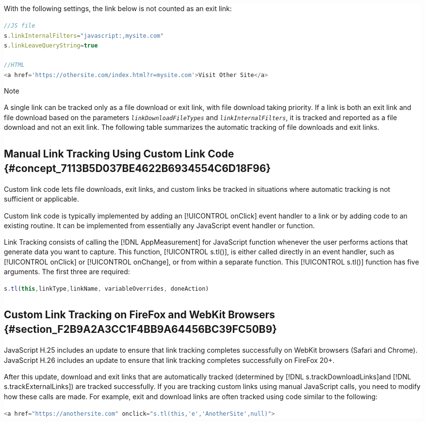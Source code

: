 With the following settings, the link below is not counted as an exit link:

```js
//JS file  
s.linkInternalFilters="javascript:,mysite.com" 
s.linkLeaveQueryString=true 
 
//HTML  
<a href='https://othersite.com/index.html?r=mysite.com'>Visit Other Site</a> 

```

>[!NOTE]
>
>A single link can be tracked only as a file download or exit link, with file download taking priority. If a link is both an exit link and file download based on the parameters *`linkDownloadFileTypes`* and *`linkInternalFilters`*, it is tracked and reported as a file download and not an exit link. The following table summarizes the automatic tracking of file downloads and exit links.

## Manual Link Tracking Using Custom Link Code {#concept_7113B5D037BE4622B6934554C6D18F96}

Custom link code lets file downloads, exit links, and custom links be tracked in situations where automatic tracking is not sufficient or applicable.



Custom link code is typically implemented by adding an [!UICONTROL onClick] event handler to a link or by adding code to an existing routine. It can be implemented from essentially any JavaScript event handler or function.

Link Tracking consists of calling the [!DNL AppMeasurement] for JavaScript function whenever the user performs actions that generate data you want to capture. This function, [!UICONTROL s.tl()], is either called directly in an event handler, such as [!UICONTROL onClick] or [!UICONTROL onChange], or from within a separate function. This [!UICONTROL s.tl()] function has five arguments. The first three are required:

```js
s.tl(this,linkType,linkName, variableOverrides, doneAction)
```

## Custom Link Tracking on FireFox and WebKit Browsers {#section_F2B9A2A3CC1F4BB9A64456BC39FC50B9}

JavaScript H.25 includes an update to ensure that link tracking completes successfully on WebKit browsers (Safari and Chrome). JavaScript H.26 includes an update to ensure that link tracking completes successfully on FireFox 20+.

After this update, download and exit links that are automatically tracked (determined by [!DNL s.trackDownloadLinks]and [!DNL s.trackExternalLinks]) are tracked successfully. If you are tracking custom links using manual JavaScript calls, you need to modify how these calls are made. For example, exit and download links are often tracked using code similar to the following: 

```js
<a href="https://anothersite.com" onclick="s.tl(this,'e','AnotherSite',null)">
```
